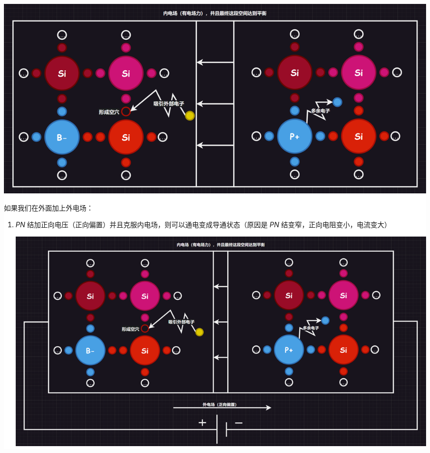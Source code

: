 ![image-20231107170311509](./assets/image-20231107170311509.png)

如果我们在外面加上外电场：

1.   $PN$ 结加正向电压（正向偏置）并且克服内电场，则可以通电变成导通状态（原因是 $PN$ 结变窄，正向电阻变小，电流变大）

     ![image-20231107171912186](./assets/image-20231107171912186.png)
